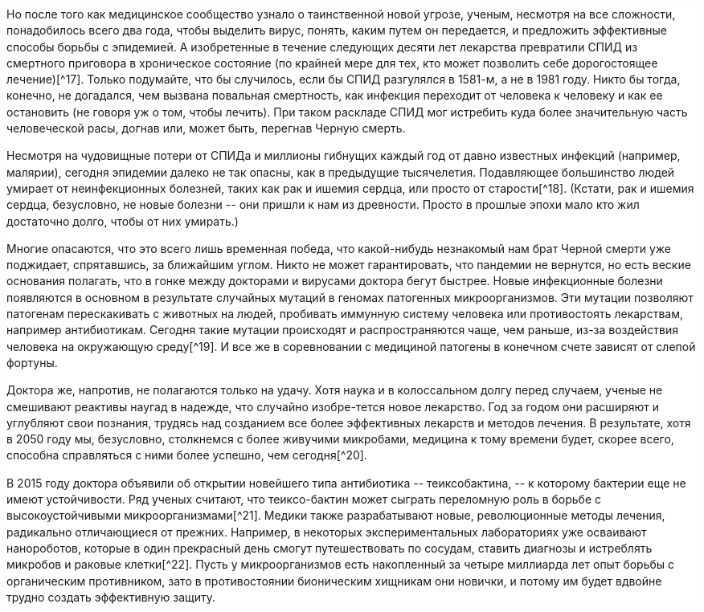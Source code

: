 Но после того как медицинское сообщество узнало о таинственной новой
угрозе, ученым, несмотря на все сложности, понадобилось всего два года,
чтобы выделить вирус, понять, каким путем он передается, и предложить
эффективные способы борьбы с эпидемией. А изобретенные в течение
следующих десяти лет лекарства превратили СПИД из смертного приговора в
хроническое состояние (по крайней мере для тех, кто может позволить себе
дорогостоящее лечение)[^17]. Только подумайте, что бы случилось, если бы
СПИД разгулялся в 1581-м, а не в 1981 году. Никто бы тогда, конечно, не
догадался, чем вызвана повальная смертность, как инфекция переходит от
человека к человеку и как ее остановить (не говоря уж о том, чтобы
лечить). При таком раскладе СПИД мог истребить куда более значительную
часть человеческой расы, догнав или, может быть, перегнав Черную смерть.

Несмотря на чудовищные потери от СПИДа и миллионы гибнущих каждый год от
давно известных инфекций (например, малярии), сегодня эпидемии далеко не
так опасны, как в предыдущие тысячелетия. Подавляющее большинство людей
умирает от неинфекционных болезней, таких как рак и ишемия сердца, или
просто от старости[^18]. (Кстати, рак и ишемия сердца, безусловно, не
новые болезни -- они пришли к нам из древности. Просто в прошлые эпохи
мало кто жил достаточно долго, чтобы от них умирать.)

Многие опасаются, что это всего лишь временная победа, что какой-нибудь
незнакомый нам брат Черной смерти уже поджидает, спрятавшись, за
ближайшим углом. Никто не может гарантировать, что пандемии не вернутся,
но есть веские основания полагать, что в гонке между докторами и
вирусами доктора бегут быстрее. Новые инфекционные болезни появляются в
основном в результате случайных мутаций в геномах патогенных
микроорганизмов. Эти мутации позволяют патогенам перескакивать с
животных на людей, пробивать иммунную систему человека или противостоять
лекарствам, например антибиотикам. Сегодня такие мутации происходят и
распространяются чаще, чем раньше, из-за воздействия человека на
окружающую среду[^19]. И все же в соревновании с медициной патогены в
конечном счете зависят от слепой фортуны.

Доктора же, напротив, не полагаются только на удачу. Хотя наука и в
колоссальном долгу перед случаем, ученые не смешивают реактивы наугад в
надежде, что случайно изобре-тется новое лекарство. Год за годом они
расширяют и углубляют свои познания, трудясь над созданием все более
эффективных лекарств и методов лечения. В результате, хотя в 2050 году
мы, безусловно, столкнемся с более живучими микробами, медицина к тому
времени будет, скорее всего, способна справляться с ними более успешно,
чем сегодня[^20].

В 2015 году доктора объявили об открытии новейшего типа антибиотика --
теиксобактина, -- к которому бактерии еще не имеют устойчивости. Ряд
ученых считают, что теиксо-бактин может сыграть переломную роль в борьбе
с высокоустойчивыми микроорганизмами[^21]. Медики также разрабатывают
новые, революционные методы лечения, радикально отличающиеся от прежних.
Например, в некоторых экспериментальных лабораториях уже осваивают
нанороботов, которые в один прекрасный день смогут путешествовать по
сосудам, ставить диагнозы и истреблять микробов и раковые клетки[^22].
Пусть у микроорганизмов есть накопленный за четыре миллиарда лет опыт
борьбы с органическим противником, зато в противостоянии бионическим
хищникам они новички, и потому им будет вдвойне трудно создать
эффективную защиту.
